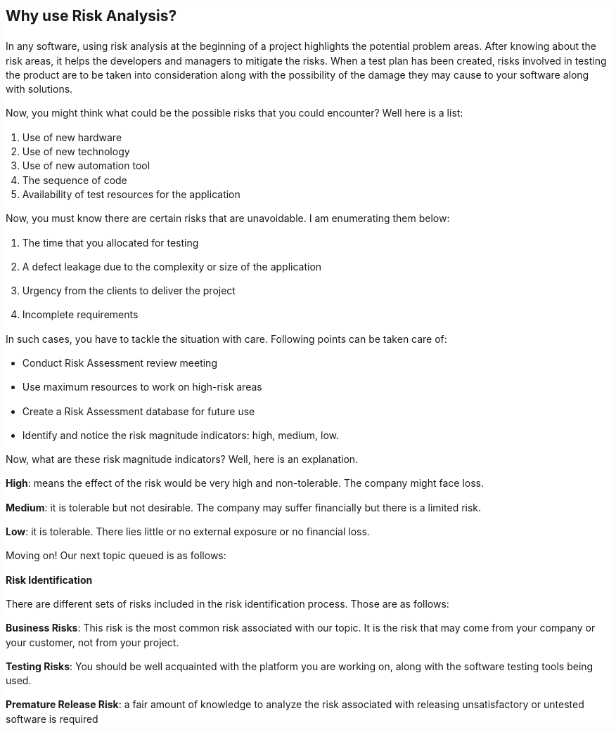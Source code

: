 ## Why use Risk Analysis?
In any software, using risk analysis at the beginning of a project highlights the potential problem areas. After knowing about the risk areas, it helps the developers and managers to mitigate the risks. When a test plan has been created, risks involved in testing the product are to be taken into consideration along with the possibility of the damage they may cause to your software along with solutions.

Now, you might think what could be the possible risks that you could encounter? Well here is a list:

1) Use of new hardware
2) Use of new technology
3) Use of new automation tool
4) The sequence of code
5) Availability of test resources for the application

Now, you must know there are certain risks that are unavoidable. I am enumerating them below:

1) The time that you allocated for testing

2) A defect leakage due to the complexity or size of the application

3) Urgency from the clients to deliver the project

4) Incomplete requirements

In such cases, you have to tackle the situation with care. Following points can be taken care of:

- Conduct Risk Assessment review meeting

- Use maximum resources to work on high-risk areas

- Create a Risk Assessment database for future use

- Identify and notice the risk magnitude indicators: high, medium, low.

Now, what are these risk magnitude indicators? Well, here is an explanation.

**High**: means the effect of the risk would be very high and non-tolerable. The company might face loss.

**Medium**: it is tolerable but not desirable. The company may suffer financially but there is a limited risk.

**Low**: it is tolerable. There lies little or no external exposure or no financial loss.

Moving on! Our next topic queued is as follows:

**Risk Identification**

There are different sets of risks included in the risk identification process. Those are as follows:

**Business Risks**: This risk is the most common risk associated with our topic. It is the risk that may come from your company or your customer, not from your project.

**Testing Risks**: You should be well acquainted with the platform you are working on, along with the software testing tools being used.

**Premature Release Risk**: a fair amount of knowledge to analyze the risk associated with releasing unsatisfactory or untested software is required
